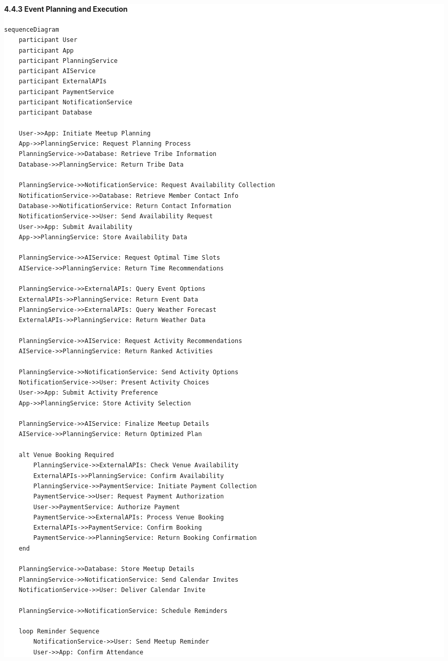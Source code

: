 #### 4.4.3 Event Planning and Execution

```mermaid
sequenceDiagram
    participant User
    participant App
    participant PlanningService
    participant AIService
    participant ExternalAPIs
    participant PaymentService
    participant NotificationService
    participant Database
    
    User->>App: Initiate Meetup Planning
    App->>PlanningService: Request Planning Process
    PlanningService->>Database: Retrieve Tribe Information
    Database->>PlanningService: Return Tribe Data
    
    PlanningService->>NotificationService: Request Availability Collection
    NotificationService->>Database: Retrieve Member Contact Info
    Database->>NotificationService: Return Contact Information
    NotificationService->>User: Send Availability Request
    User->>App: Submit Availability
    App->>PlanningService: Store Availability Data
    
    PlanningService->>AIService: Request Optimal Time Slots
    AIService->>PlanningService: Return Time Recommendations
    
    PlanningService->>ExternalAPIs: Query Event Options
    ExternalAPIs->>PlanningService: Return Event Data
    PlanningService->>ExternalAPIs: Query Weather Forecast
    ExternalAPIs->>PlanningService: Return Weather Data
    
    PlanningService->>AIService: Request Activity Recommendations
    AIService->>PlanningService: Return Ranked Activities
    
    PlanningService->>NotificationService: Send Activity Options
    NotificationService->>User: Present Activity Choices
    User->>App: Submit Activity Preference
    App->>PlanningService: Store Activity Selection
    
    PlanningService->>AIService: Finalize Meetup Details
    AIService->>PlanningService: Return Optimized Plan
    
    alt Venue Booking Required
        PlanningService->>ExternalAPIs: Check Venue Availability
        ExternalAPIs->>PlanningService: Confirm Availability
        PlanningService->>PaymentService: Initiate Payment Collection
        PaymentService->>User: Request Payment Authorization
        User->>PaymentService: Authorize Payment
        PaymentService->>ExternalAPIs: Process Venue Booking
        ExternalAPIs->>PaymentService: Confirm Booking
        PaymentService->>PlanningService: Return Booking Confirmation
    end
    
    PlanningService->>Database: Store Meetup Details
    PlanningService->>NotificationService: Send Calendar Invites
    NotificationService->>User: Deliver Calendar Invite
    
    PlanningService->>NotificationService: Schedule Reminders
    
    loop Reminder Sequence
        NotificationService->>User: Send Meetup Reminder
        User->>App: Confirm Attendance
```